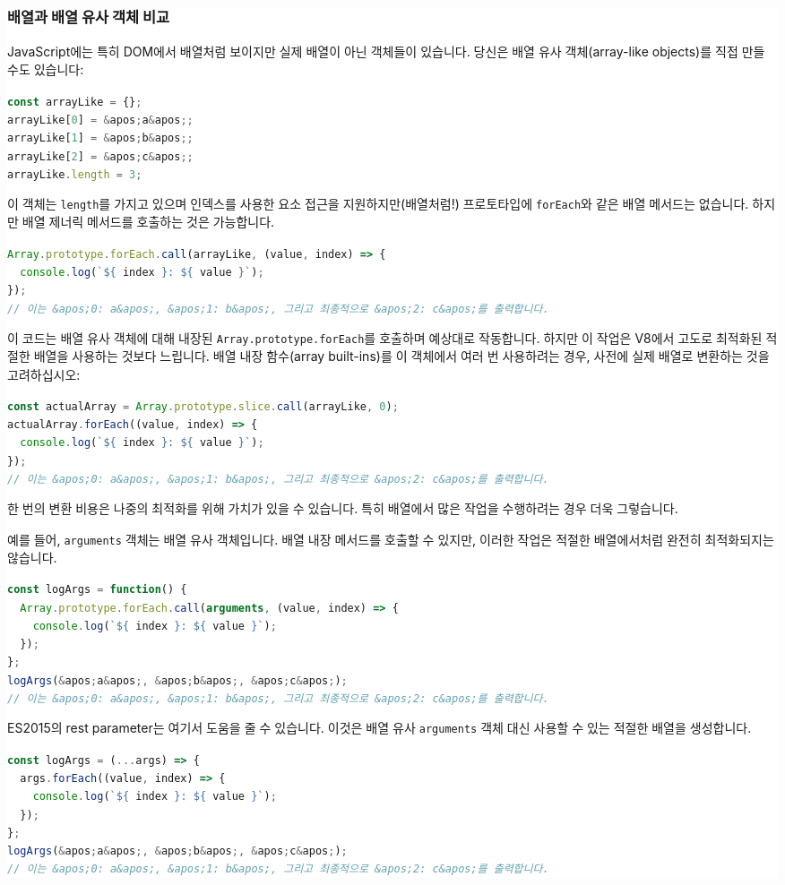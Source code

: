 ### 배열과 배열 유사 객체 비교

JavaScript에는 특히 DOM에서 배열처럼 보이지만 실제 배열이 아닌 객체들이 있습니다. 당신은 배열 유사 객체(array-like objects)를 직접 만들 수도 있습니다:

```js
const arrayLike = {};
arrayLike[0] = &apos;a&apos;;
arrayLike[1] = &apos;b&apos;;
arrayLike[2] = &apos;c&apos;;
arrayLike.length = 3;
```

이 객체는 `length`를 가지고 있으며 인덱스를 사용한 요소 접근을 지원하지만(배열처럼!) 프로토타입에 `forEach`와 같은 배열 메서드는 없습니다. 하지만 배열 제너릭 메서드를 호출하는 것은 가능합니다.

```js
Array.prototype.forEach.call(arrayLike, (value, index) => {
  console.log(`${ index }: ${ value }`);
});
// 이는 &apos;0: a&apos;, &apos;1: b&apos;, 그리고 최종적으로 &apos;2: c&apos;를 출력합니다.
```

이 코드는 배열 유사 객체에 대해 내장된 `Array.prototype.forEach`를 호출하며 예상대로 작동합니다. 하지만 이 작업은 V8에서 고도로 최적화된 적절한 배열을 사용하는 것보다 느립니다. 배열 내장 함수(array built-ins)를 이 객체에서 여러 번 사용하려는 경우, 사전에 실제 배열로 변환하는 것을 고려하십시오:

```js
const actualArray = Array.prototype.slice.call(arrayLike, 0);
actualArray.forEach((value, index) => {
  console.log(`${ index }: ${ value }`);
});
// 이는 &apos;0: a&apos;, &apos;1: b&apos;, 그리고 최종적으로 &apos;2: c&apos;를 출력합니다.
```

한 번의 변환 비용은 나중의 최적화를 위해 가치가 있을 수 있습니다. 특히 배열에서 많은 작업을 수행하려는 경우 더욱 그렇습니다.

예를 들어, `arguments` 객체는 배열 유사 객체입니다. 배열 내장 메서드를 호출할 수 있지만, 이러한 작업은 적절한 배열에서처럼 완전히 최적화되지는 않습니다.

```js
const logArgs = function() {
  Array.prototype.forEach.call(arguments, (value, index) => {
    console.log(`${ index }: ${ value }`);
  });
};
logArgs(&apos;a&apos;, &apos;b&apos;, &apos;c&apos;);
// 이는 &apos;0: a&apos;, &apos;1: b&apos;, 그리고 최종적으로 &apos;2: c&apos;를 출력합니다.
```

ES2015의 rest parameter는 여기서 도움을 줄 수 있습니다. 이것은 배열 유사 `arguments` 객체 대신 사용할 수 있는 적절한 배열을 생성합니다.

```js
const logArgs = (...args) => {
  args.forEach((value, index) => {
    console.log(`${ index }: ${ value }`);
  });
};
logArgs(&apos;a&apos;, &apos;b&apos;, &apos;c&apos;);
// 이는 &apos;0: a&apos;, &apos;1: b&apos;, 그리고 최종적으로 &apos;2: c&apos;를 출력합니다.
```
